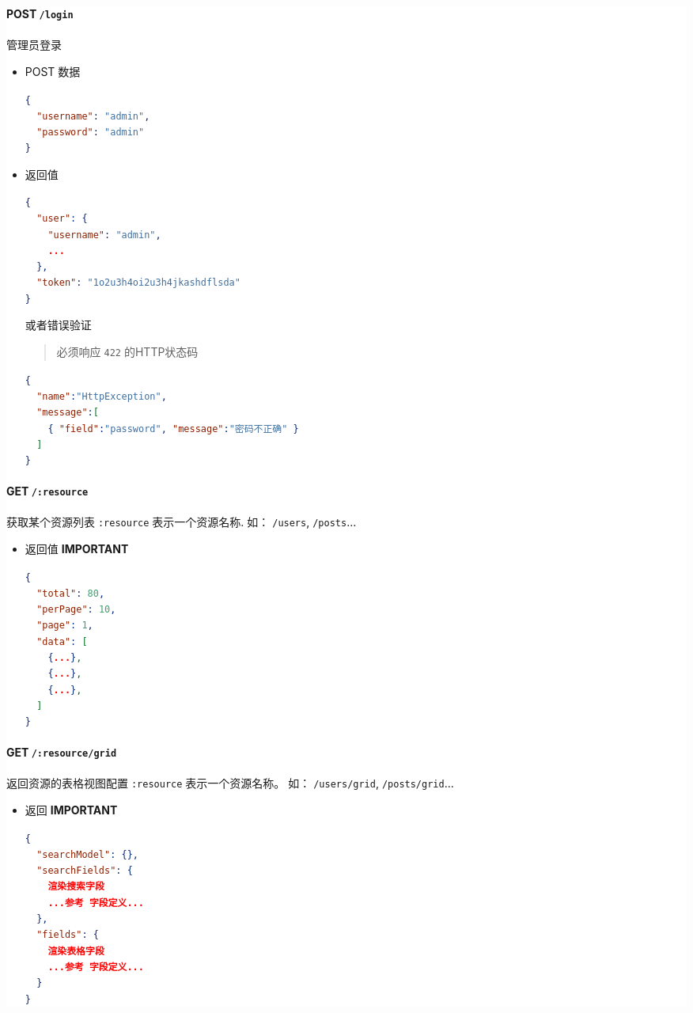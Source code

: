 #### POST `/login`
管理员登录
- POST 数据
  ```json
  {
    "username": "admin",
    "password": "admin"
  }
  ````
- 返回值
  ```json
  {
    "user": {
      "username": "admin",
      ...
    },
    "token": "1o2u3h4oi2u3h4jkashdflsda"
  }
  ```
  或者错误验证
  > 必须响应 `422` 的HTTP状态码
  ```json
  {
    "name":"HttpException",
    "message":[
      { "field":"password", "message":"密码不正确" }
    ]
  }
  ```

#### GET `/:resource`
获取某个资源列表
`:resource` 表示一个资源名称. 如： `/users`, `/posts`...

- 返回值 **IMPORTANT**
  ```json
  {
    "total": 80,
    "perPage": 10,
    "page": 1,
    "data": [
      {...},
      {...},
      {...},
    ]
  }
  ```

#### GET `/:resource/grid`
返回资源的表格视图配置
`:resource` 表示一个资源名称。 如： `/users/grid`, `/posts/grid`...

- 返回 **IMPORTANT**
  ```json
  {
    "searchModel": {},
    "searchFields": {
      渲染搜索字段
      ...参考 字段定义...
    },
    "fields": {
      渲染表格字段
      ...参考 字段定义...
    }
  }
  ```
